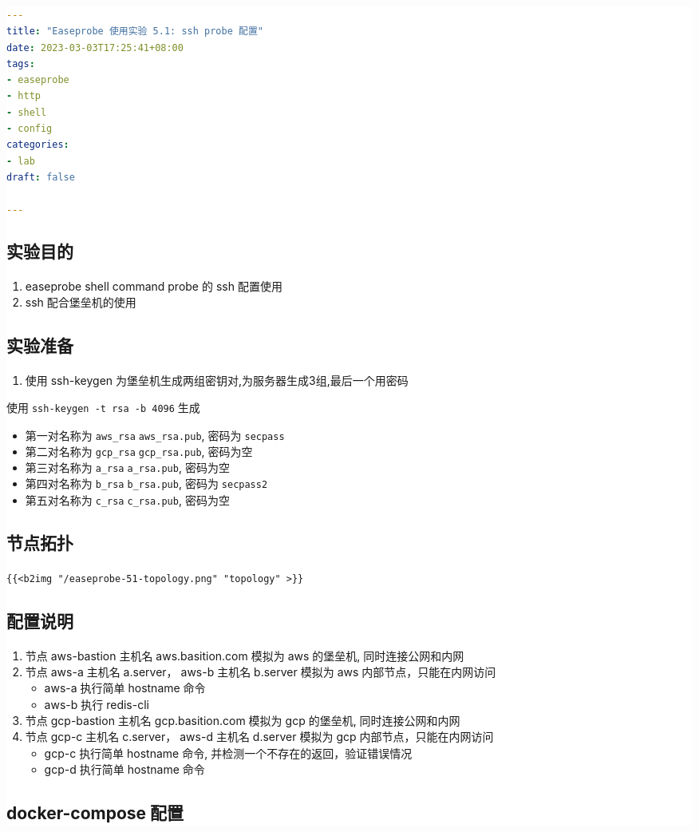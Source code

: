 ```yaml
---
title: "Easeprobe 使用实验 5.1: ssh probe 配置"
date: 2023-03-03T17:25:41+08:00
tags:
- easeprobe
- http
- shell
- config
categories:
- lab
draft: false

---
```



## 实验目的

1. easeprobe shell command probe 的 ssh 配置使用
2. ssh 配合堡垒机的使用

## 实验准备

1. 使用 ssh-keygen 为堡垒机生成两组密钥对,为服务器生成3组,最后一个用密码

使用 `ssh-keygen -t rsa -b 4096` 生成

- 第一对名称为 `aws_rsa` `aws_rsa.pub`, 密码为 `secpass`
- 第二对名称为 `gcp_rsa`  `gcp_rsa.pub`, 密码为空
- 第三对名称为 `a_rsa`  `a_rsa.pub`, 密码为空
- 第四对名称为 `b_rsa` `b_rsa.pub`, 密码为 `secpass2`
- 第五对名称为 `c_rsa` `c_rsa.pub`, 密码为空

## 节点拓扑

    {{<b2img "/easeprobe-51-topology.png" "topology" >}}

## 配置说明

1. 节点 aws-bastion 主机名 aws.basition.com 模拟为 aws 的堡垒机, 同时连接公网和内网
2. 节点 aws-a 主机名 a.server， aws-b 主机名 b.server 模拟为 aws 内部节点，只能在内网访问
    - aws-a 执行简单 hostname 命令
    - aws-b 执行 redis-cli
3. 节点 gcp-bastion 主机名 gcp.basition.com 模拟为 gcp 的堡垒机, 同时连接公网和内网
4. 节点 gcp-c 主机名 c.server， aws-d 主机名 d.server 模拟为 gcp 内部节点，只能在内网访问
    - gcp-c 执行简单 hostname 命令, 并检测一个不存在的返回，验证错误情况
    - gcp-d 执行简单 hostname 命令

## docker-compose 配置
